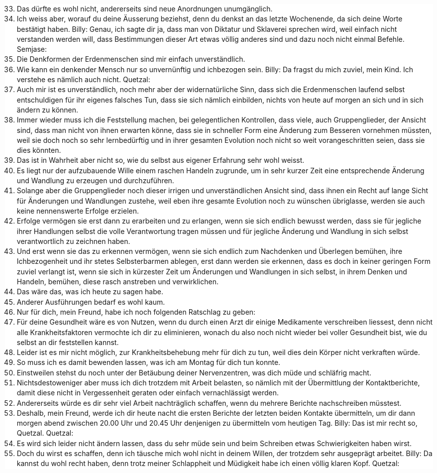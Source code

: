33. Das dürfte es wohl nicht, andererseits sind neue Anordnungen unumgänglich.
34. Ich weiss aber, worauf du deine Äusserung beziehst, denn du denkst an das letzte Wochenende, da sich deine Worte bestätigt haben.
Billy:
Genau, ich sagte dir ja, dass man von Diktatur und Sklaverei sprechen wird, weil einfach nicht verstanden werden will, dass Bestimmungen dieser Art etwas völlig anderes sind und dazu noch nicht einmal Befehle.
Semjase:
5. Die Denkformen der Erdenmenschen sind mir einfach unverständlich.
6. Wie kann ein denkender Mensch nur so unvernünftig und ichbezogen sein.
Billy:
Da fragst du mich zuviel, mein Kind. Ich verstehe es nämlich auch nicht.
Quetzal:
35. Auch mir ist es unverständlich, noch mehr aber der widernatürliche Sinn, dass sich die Erdenmenschen laufend selbst entschuldigen für ihr eigenes falsches Tun, dass sie sich nämlich einbilden, nichts von heute auf morgen an sich und in sich ändern zu können.
36. Immer wieder muss ich die Feststellung machen, bei gelegentlichen Kontrollen, dass viele, auch Gruppenglieder, der Ansicht sind, dass man nicht von ihnen erwarten könne, dass sie in schneller Form eine Änderung zum Besseren vornehmen müssten, weil sie doch noch so sehr lernbedürftig und in ihrer gesamten Evolution noch nicht so weit vorangeschritten seien, dass sie dies könnten.
37. Das ist in Wahrheit aber nicht so, wie du selbst aus eigener Erfahrung sehr wohl weisst.
38. Es liegt nur der aufzubauende Wille einem raschen Handeln zugrunde, um in sehr kurzer Zeit eine entsprechende Änderung und Wandlung zu erzeugen und durchzuführen.
39. Solange aber die Gruppenglieder noch dieser irrigen und unverständlichen Ansicht sind, dass ihnen ein Recht auf lange Sicht für Änderungen und Wandlungen zustehe, weil eben ihre gesamte Evolution noch zu wünschen übriglasse, werden sie auch keine nennenswerte Erfolge erzielen.
40. Erfolge vermögen sie erst dann zu erarbeiten und zu erlangen, wenn sie sich endlich bewusst werden, dass sie für jegliche ihrer Handlungen selbst die volle Verantwortung tragen müssen und für jegliche Änderung und Wandlung in sich selbst verantwortlich zu zeichnen haben.
41. Und erst wenn sie das zu erkennen vermögen, wenn sie sich endlich zum Nachdenken und Überlegen bemühen, ihre Ichbezogenheit und ihr stetes Selbsterbarmen ablegen, erst dann werden sie erkennen, dass es doch in keiner geringen Form zuviel verlangt ist, wenn sie sich in kürzester Zeit um Änderungen und Wandlungen in sich selbst, in ihrem Denken und Handeln, bemühen, diese rasch anstreben und verwirklichen.
42. Das wäre das, was ich heute zu sagen habe.
43. Anderer Ausführungen bedarf es wohl kaum.
44. Nur für dich, mein Freund, habe ich noch folgenden Ratschlag zu geben:
45. Für deine Gesundheit wäre es von Nutzen, wenn du durch einen Arzt dir einige Medikamente verschreiben liessest, denn nicht alle Krankheitsfaktoren vermochte ich dir zu eliminieren, wonach du also noch nicht wieder bei voller Gesundheit bist, wie du selbst an dir feststellen kannst.
46. Leider ist es mir nicht möglich, zur Krankheitsbehebung mehr für dich zu tun, weil dies dein Körper nicht verkraften würde.
47. So muss ich es damit bewenden lassen, was ich am Montag für dich tun konnte.
48. Einstweilen stehst du noch unter der Betäubung deiner Nervenzentren, was dich müde und schläfrig macht.
49. Nichtsdestoweniger aber muss ich dich trotzdem mit Arbeit belasten, so nämlich mit der Übermittlung der Kontaktberichte, damit diese nicht in Vergessenheit geraten oder einfach vernachlässigt werden.
50. Andererseits würde es dir sehr viel Arbeit nachträglich schaffen, wenn du mehrere Berichte nachschreiben müsstest.
51. Deshalb, mein Freund, werde ich dir heute nacht die ersten Berichte der letzten beiden Kontakte übermitteln, um dir dann morgen abend zwischen 20.00 Uhr und 20.45 Uhr denjenigen zu übermitteln vom heutigen Tag.
Billy:
Das ist mir recht so, Quetzal.
Quetzal:
52. Es wird sich leider nicht ändern lassen, dass du sehr müde sein und beim Schreiben etwas Schwierigkeiten haben wirst.
53. Doch du wirst es schaffen, denn ich täusche mich wohl nicht in deinem Willen, der trotzdem sehr ausgeprägt arbeitet.
Billy:
Da kannst du wohl recht haben, denn trotz meiner Schlappheit und Müdigkeit habe ich einen völlig klaren Kopf.
Quetzal: